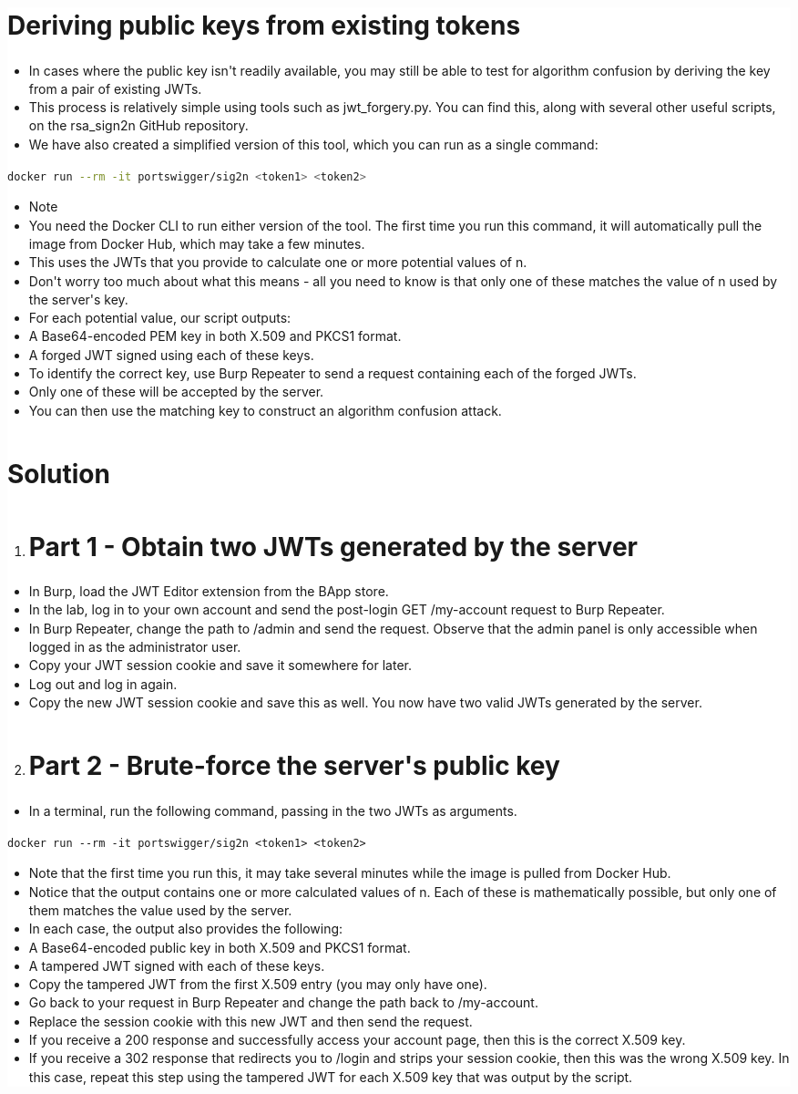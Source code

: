 # Deriving public keys from existing tokens
- In cases where the public key isn't readily available, you may still be able to test for algorithm confusion by deriving the key from a pair of existing JWTs. 
- This process is relatively simple using tools such as jwt_forgery.py. You can find this, along with several other useful scripts, on the rsa_sign2n GitHub repository.
- We have also created a simplified version of this tool, which you can run as a single command:
```bash
docker run --rm -it portswigger/sig2n <token1> <token2>
```
- Note
- You need the Docker CLI to run either version of the tool. The first time you run this command, it will automatically pull the image from Docker Hub, which may take a few minutes.
- This uses the JWTs that you provide to calculate one or more potential values of n. 
- Don't worry too much about what this means - all you need to know is that only one of these matches the value of n used by the server's key. 
- For each potential value, our script outputs:
- A Base64-encoded PEM key in both X.509 and PKCS1 format.
- A forged JWT signed using each of these keys.
- To identify the correct key, use Burp Repeater to send a request containing each of the forged JWTs. 
- Only one of these will be accepted by the server. 
- You can then use the matching key to construct an algorithm confusion attack.

# Solution
1. # Part 1 - Obtain two JWTs generated by the server
- In Burp, load the JWT Editor extension from the BApp store.
- In the lab, log in to your own account and send the post-login GET /my-account request to Burp Repeater.
- In Burp Repeater, change the path to /admin and send the request. Observe that the admin panel is only accessible when logged in as the administrator user.
- Copy your JWT session cookie and save it somewhere for later.
- Log out and log in again.
- Copy the new JWT session cookie and save this as well. You now have two valid JWTs generated by the server.

2. # Part 2 - Brute-force the server's public key
- In a terminal, run the following command, passing in the two JWTs as arguments.
```
docker run --rm -it portswigger/sig2n <token1> <token2>
```
- Note that the first time you run this, it may take several minutes while the image is pulled from Docker Hub.
- Notice that the output contains one or more calculated values of n. Each of these is mathematically possible, but only one of them matches the value used by the server. 
- In each case, the output also provides the following:
- A Base64-encoded public key in both X.509 and PKCS1 format.
- A tampered JWT signed with each of these keys.
- Copy the tampered JWT from the first X.509 entry (you may only have one).
- Go back to your request in Burp Repeater and change the path back to /my-account.
- Replace the session cookie with this new JWT and then send the request.
- If you receive a 200 response and successfully access your account page, then this is the correct X.509 key.
- If you receive a 302 response that redirects you to /login and strips your session cookie, then this was the wrong X.509 key. In this case, repeat this step using the tampered JWT for each X.509 key that was output by the script.
